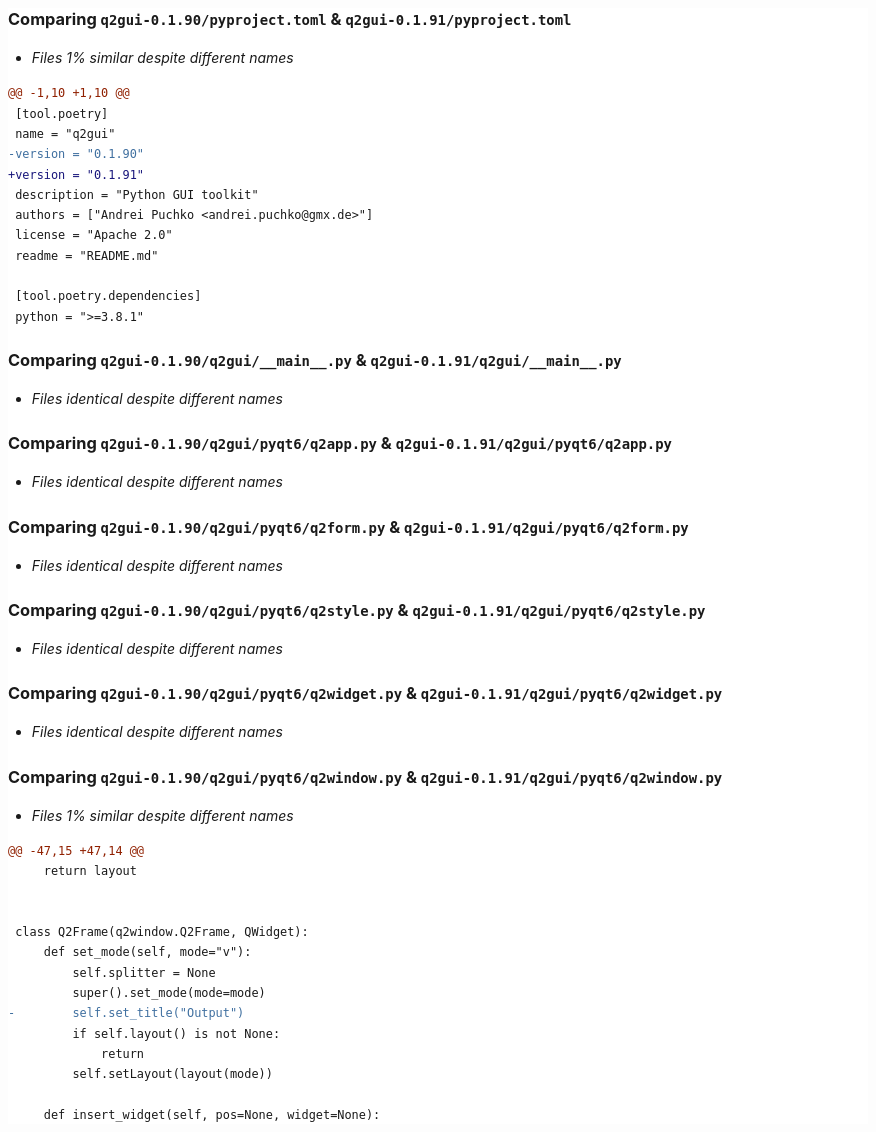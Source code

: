 
### Comparing `q2gui-0.1.90/pyproject.toml` & `q2gui-0.1.91/pyproject.toml`

 * *Files 1% similar despite different names*

```diff
@@ -1,10 +1,10 @@
 [tool.poetry]
 name = "q2gui"
-version = "0.1.90"
+version = "0.1.91"
 description = "Python GUI toolkit"
 authors = ["Andrei Puchko <andrei.puchko@gmx.de>"]
 license = "Apache 2.0"
 readme = "README.md"
 
 [tool.poetry.dependencies]
 python = ">=3.8.1"
```

### Comparing `q2gui-0.1.90/q2gui/__main__.py` & `q2gui-0.1.91/q2gui/__main__.py`

 * *Files identical despite different names*

### Comparing `q2gui-0.1.90/q2gui/pyqt6/q2app.py` & `q2gui-0.1.91/q2gui/pyqt6/q2app.py`

 * *Files identical despite different names*

### Comparing `q2gui-0.1.90/q2gui/pyqt6/q2form.py` & `q2gui-0.1.91/q2gui/pyqt6/q2form.py`

 * *Files identical despite different names*

### Comparing `q2gui-0.1.90/q2gui/pyqt6/q2style.py` & `q2gui-0.1.91/q2gui/pyqt6/q2style.py`

 * *Files identical despite different names*

### Comparing `q2gui-0.1.90/q2gui/pyqt6/q2widget.py` & `q2gui-0.1.91/q2gui/pyqt6/q2widget.py`

 * *Files identical despite different names*

### Comparing `q2gui-0.1.90/q2gui/pyqt6/q2window.py` & `q2gui-0.1.91/q2gui/pyqt6/q2window.py`

 * *Files 1% similar despite different names*

```diff
@@ -47,15 +47,14 @@
     return layout
 
 
 class Q2Frame(q2window.Q2Frame, QWidget):
     def set_mode(self, mode="v"):
         self.splitter = None
         super().set_mode(mode=mode)
-        self.set_title("Output")
         if self.layout() is not None:
             return
         self.setLayout(layout(mode))
 
     def insert_widget(self, pos=None, widget=None):
```